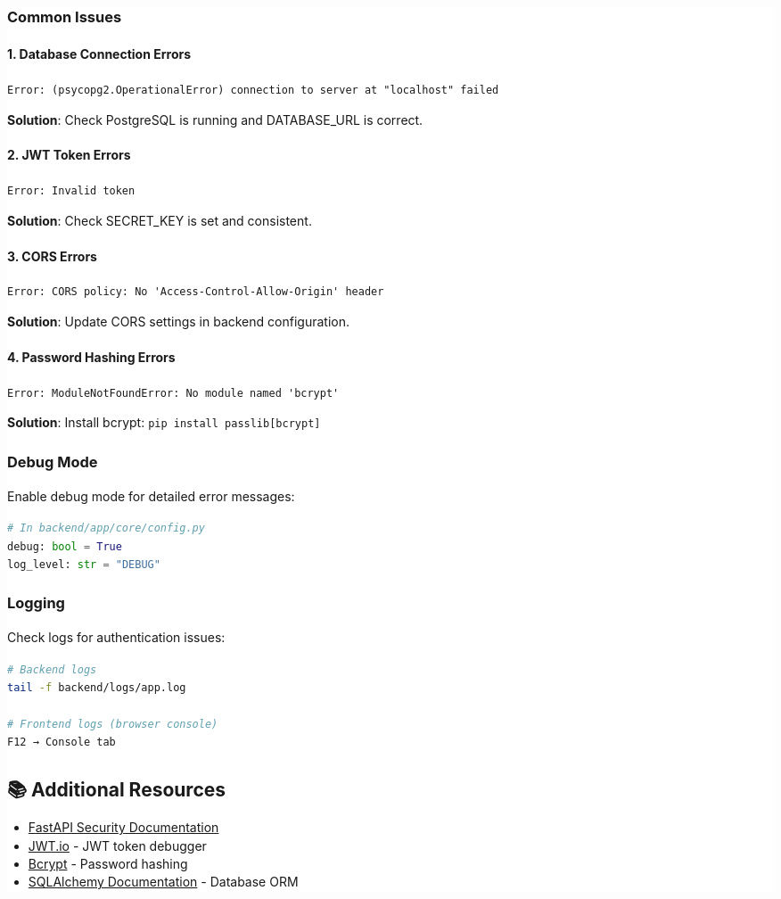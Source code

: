 ### **Common Issues**

#### **1. Database Connection Errors**
```
Error: (psycopg2.OperationalError) connection to server at "localhost" failed
```
**Solution**: Check PostgreSQL is running and DATABASE_URL is correct.

#### **2. JWT Token Errors**
```
Error: Invalid token
```
**Solution**: Check SECRET_KEY is set and consistent.

#### **3. CORS Errors**
```
Error: CORS policy: No 'Access-Control-Allow-Origin' header
```
**Solution**: Update CORS settings in backend configuration.

#### **4. Password Hashing Errors**
```
Error: ModuleNotFoundError: No module named 'bcrypt'
```
**Solution**: Install bcrypt: `pip install passlib[bcrypt]`

### **Debug Mode**

Enable debug mode for detailed error messages:

```python
# In backend/app/core/config.py
debug: bool = True
log_level: str = "DEBUG"
```

### **Logging**

Check logs for authentication issues:

```bash
# Backend logs
tail -f backend/logs/app.log

# Frontend logs (browser console)
F12 → Console tab
```

## 📚 **Additional Resources**

- [FastAPI Security Documentation](https://fastapi.tiangolo.com/tutorial/security/)
- [JWT.io](https://jwt.io/) - JWT token debugger
- [Bcrypt](https://bcrypt.readthedocs.io/) - Password hashing
- [SQLAlchemy Documentation](https://docs.sqlalchemy.org/) - Database ORM
